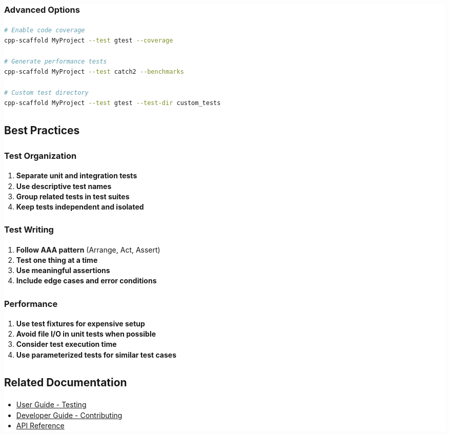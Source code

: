 ### Advanced Options
```bash
# Enable code coverage
cpp-scaffold MyProject --test gtest --coverage

# Generate performance tests
cpp-scaffold MyProject --test catch2 --benchmarks

# Custom test directory
cpp-scaffold MyProject --test gtest --test-dir custom_tests
```

## Best Practices

### Test Organization
1. **Separate unit and integration tests**
2. **Use descriptive test names**
3. **Group related tests in test suites**
4. **Keep tests independent and isolated**

### Test Writing
1. **Follow AAA pattern** (Arrange, Act, Assert)
2. **Test one thing at a time**
3. **Use meaningful assertions**
4. **Include edge cases and error conditions**

### Performance
1. **Use test fixtures for expensive setup**
2. **Avoid file I/O in unit tests when possible**
3. **Consider test execution time**
4. **Use parameterized tests for similar test cases**

## Related Documentation

- [User Guide - Testing](../user-guide/index.md)
- [Developer Guide - Contributing](../developer-guide/contributing.md)
- [API Reference](../api-reference/api.md)
